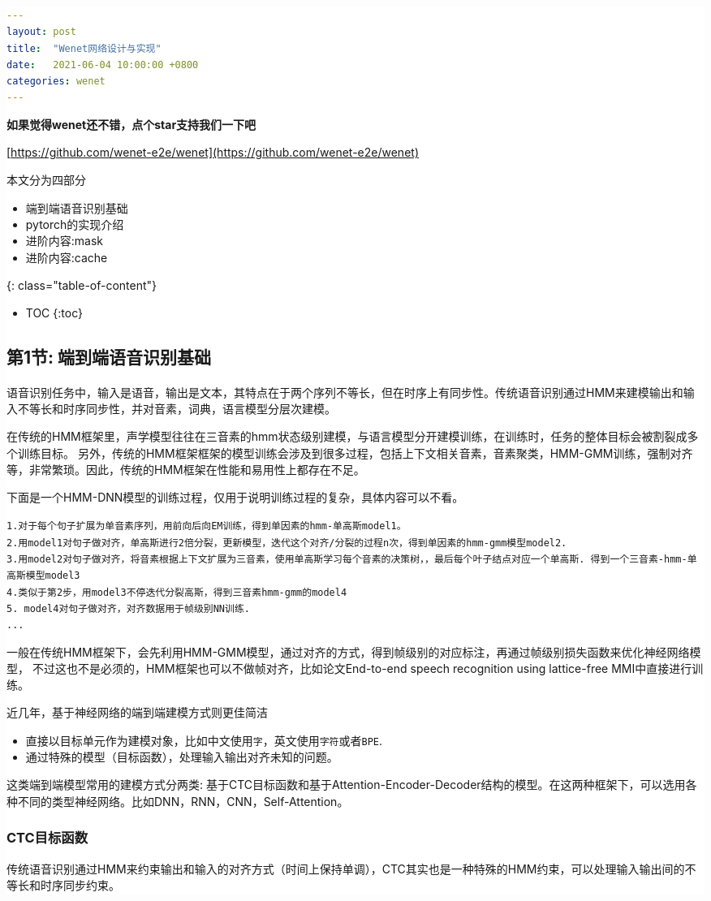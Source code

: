 ```yaml
---
layout: post
title:  "Wenet网络设计与实现"
date:   2021-06-04 10:00:00 +0800
categories: wenet
---
```


**如果觉得wenet还不错，点个star支持我们一下吧** 

[https://github.com/wenet-e2e/wenet](https://github.com/wenet-e2e/wenet)

本文分为四部分
* 端到端语音识别基础
* pytorch的实现介绍
* 进阶内容:mask
* 进阶内容:cache

{: class="table-of-content"}
* TOC
{:toc}



## 第1节: 端到端语音识别基础

语音识别任务中，输入是语音，输出是文本，其特点在于两个序列不等长，但在时序上有同步性。传统语音识别通过HMM来建模输出和输入不等长和时序同步性，并对音素，词典，语言模型分层次建模。

在传统的HMM框架里，声学模型往往在三音素的hmm状态级别建模，与语言模型分开建模训练，在训练时，任务的整体目标会被割裂成多个训练目标。
另外，传统的HMM框架框架的模型训练会涉及到很多过程，包括上下文相关音素，音素聚类，HMM-GMM训练，强制对齐等，非常繁琐。因此，传统的HMM框架在性能和易用性上都存在不足。

下面是一个HMM-DNN模型的训练过程，仅用于说明训练过程的复杂，具体内容可以不看。

```
1.对于每个句子扩展为单音素序列，用前向后向EM训练，得到单因素的hmm-单高斯model1。
2.用model1对句子做对齐，单高斯进行2倍分裂，更新模型，迭代这个对齐/分裂的过程n次，得到单因素的hmm-gmm模型model2.
3.用model2对句子做对齐，将音素根据上下文扩展为三音素，使用单高斯学习每个音素的决策树，，最后每个叶子结点对应一个单高斯. 得到一个三音素-hmm-单高斯模型model3
4.类似于第2步，用model3不停迭代分裂高斯，得到三音素hmm-gmm的model4
5. model4对句子做对齐，对齐数据用于帧级别NN训练.
...
```


一般在传统HMM框架下，会先利用HMM-GMM模型，通过对齐的方式，得到帧级别的对应标注，再通过帧级别损失函数来优化神经网络模型，
不过这也不是必须的，HMM框架也可以不做帧对齐，比如论文End-to-end speech recognition using lattice-free MMI中直接进行训练。

近几年，基于神经网络的端到端建模方式则更佳简洁

* 直接以目标单元作为建模对象，比如中文使用`字`，英文使用`字符`或者`BPE`. 
* 通过特殊的模型（目标函数），处理输入输出对齐未知的问题。

这类端到端模型常用的建模方式分两类: 基于CTC目标函数和基于Attention-Encoder-Decoder结构的模型。在这两种框架下，可以选用各种不同的类型神经网络。比如DNN，RNN，CNN，Self-Attention。

### CTC目标函数

传统语音识别通过HMM来约束输出和输入的对齐方式（时间上保持单调），CTC其实也是一种特殊的HMM约束，可以处理输入输出间的不等长和时序同步约束。
